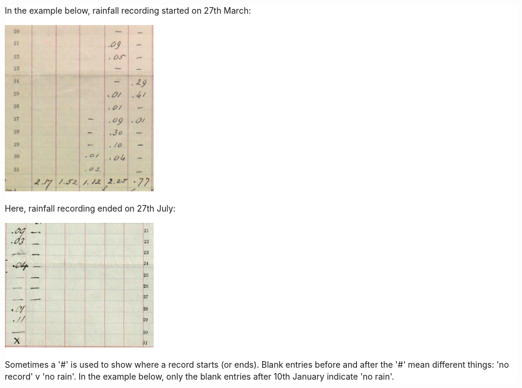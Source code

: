 In the example below, rainfall recording started on 27th March:

<img src="no_rain_images/DRain_1871-1880_Herefordshire_p094.not_no_rain.jpg" style="width:250px">

Here, rainfall recording ended on 27th July:

<img src="no_rain_images/DRain_1881-1890_Lancashire_Part1_p101.not_no_rain.jpg" style="width:250px">

Sometimes a '#' is used to show where a record starts (or ends). Blank entries before and after the '#' mean different things: 'no record' v 'no rain'. In the example below, 
only the blank entries after 10th January indicate 'no rain'.

